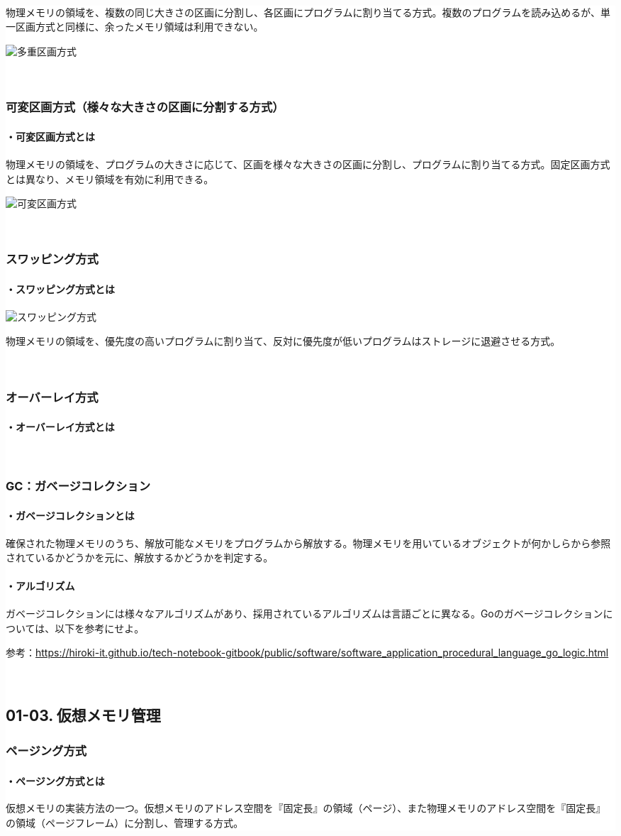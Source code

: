 物理メモリの領域を、複数の同じ大きさの区画に分割し、各区画にプログラムに割り当てる方式。複数のプログラムを読み込めるが、単一区画方式と同様に、余ったメモリ領域は利用できない。

![多重区画方式](https://raw.githubusercontent.com/hiroki-it/tech-notebook/master/images/多重区画方式.png)

<br>

### 可変区画方式（様々な大きさの区画に分割する方式）

#### ・可変区画方式とは

物理メモリの領域を、プログラムの大きさに応じて、区画を様々な大きさの区画に分割し、プログラムに割り当てる方式。固定区画方式とは異なり、メモリ領域を有効に利用できる。

![可変区画方式](https://raw.githubusercontent.com/hiroki-it/tech-notebook/master/images/可変区画方式.png)

<br>

### スワッピング方式

#### ・スワッピング方式とは

![スワッピング方式](https://raw.githubusercontent.com/hiroki-it/tech-notebook/master/images/スワッピング方式.png)

物理メモリの領域を、優先度の高いプログラムに割り当て、反対に優先度が低いプログラムはストレージに退避させる方式。

<br>

### オーバーレイ方式

#### ・オーバーレイ方式とは

<br>

### GC：ガベージコレクション

#### ・ガベージコレクションとは

確保された物理メモリのうち、解放可能なメモリをプログラムから解放する。物理メモリを用いているオブジェクトが何かしらから参照されているかどうかを元に、解放するかどうかを判定する。

#### ・アルゴリズム

ガベージコレクションには様々なアルゴリズムがあり、採用されているアルゴリズムは言語ごとに異なる。Goのガベージコレクションについては、以下を参考にせよ。

参考：https://hiroki-it.github.io/tech-notebook-gitbook/public/software/software_application_procedural_language_go_logic.html

<br>

## 01-03. 仮想メモリ管理

### ページング方式

#### ・ページング方式とは

仮想メモリの実装方法の一つ。仮想メモリのアドレス空間を『固定長』の領域（ページ）、また物理メモリのアドレス空間を『固定長』の領域（ページフレーム）に分割し、管理する方式。
